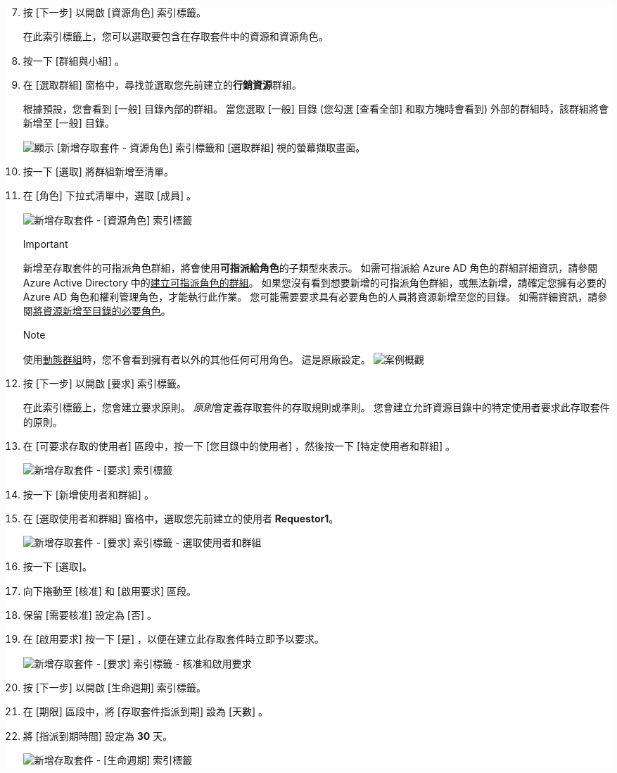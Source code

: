 7. 按 [下一步]  以開啟 [資源角色]  索引標籤。

    在此索引標籤上，您可以選取要包含在存取套件中的資源和資源角色。

8. 按一下 [群組與小組]  。

9. 在 [選取群組] 窗格中，尋找並選取您先前建立的**行銷資源**群組。

     根據預設，您會看到 [一般] 目錄內部的群組。 當您選取 [一般] 目錄 (您勾選 [查看全部] 和取方塊時會看到) 外部的群組時，該群組將會新增至 [一般] 目錄。

    ![顯示 [新增存取套件 - 資源角色] 索引標籤和 [選取群組] 視的螢幕擷取畫面。](./media/entitlement-management-access-package-first/resource-roles-select-groups.png)

10. 按一下 [選取]  將群組新增至清單。

11. 在 [角色]  下拉式清單中，選取 [成員]  。

    ![新增存取套件 - [資源角色] 索引標籤](./media/entitlement-management-access-package-first/resource-roles.png)
    >[!IMPORTANT]
    >新增至存取套件的可指派角色群組，將會使用**可指派給角色**的子類型來表示。 如需可指派給 Azure AD 角色的群組詳細資訊，請參閱 Azure Active Directory 中的[建立可指派角色的群組](../users-groups-roles/roles-groups-create-eligible.md)。 如果您沒有看到想要新增的可指派角色群組，或無法新增，請確定您擁有必要的 Azure AD 角色和權利管理角色，才能執行此作業。 您可能需要要求具有必要角色的人員將資源新增至您的目錄。 如需詳細資訊，請參閱[將資源新增至目錄的必要角色](entitlement-management-delegate.md#required-roles-to-add-resources-to-a-catalog)。

    >[!NOTE]
    > 使用[動態群組](../users-groups-roles/groups-create-rule.md)時，您不會看到擁有者以外的其他任何可用角色。 這是原廠設定。
    > ![案例概觀](./media/entitlement-management-access-package-first/dynamic-group-warning.png)
    


12. 按 [下一步]  以開啟 [要求]  索引標籤。

    在此索引標籤上，您會建立要求原則。 *原則*會定義存取套件的存取規則或準則。 您會建立允許資源目錄中的特定使用者要求此存取套件的原則。

13. 在 [可要求存取的使用者]  區段中，按一下 [您目錄中的使用者]  ，然後按一下 [特定使用者和群組]  。

    ![新增存取套件 - [要求] 索引標籤](./media/entitlement-management-access-package-first/requests.png)

14. 按一下 [新增使用者和群組]  。

15. 在 [選取使用者和群組] 窗格中，選取您先前建立的使用者 **Requestor1**。

    ![新增存取套件 - [要求] 索引標籤 - 選取使用者和群組](./media/entitlement-management-access-package-first/requests-select-users-groups.png)

16. 按一下 [選取]。 

17. 向下捲動至 [核准]  和 [啟用要求]  區段。

18. 保留 [需要核准]  設定為 [否]  。

19. 在 [啟用要求]  按一下 [是]  ，以便在建立此存取套件時立即予以要求。

    ![新增存取套件 - [要求] 索引標籤 - 核准和啟用要求](./media/entitlement-management-access-package-first/requests-approval-enable.png)

20. 按 [下一步]  以開啟 [生命週期]  索引標籤。

21. 在 [期限]  區段中，將 [存取套件指派到期]  設為 [天數]  。

22. 將 [指派到期時間]  設定為 **30** 天。

    ![新增存取套件 - [生命週期] 索引標籤](./media/entitlement-management-access-package-first/lifecycle.png)
